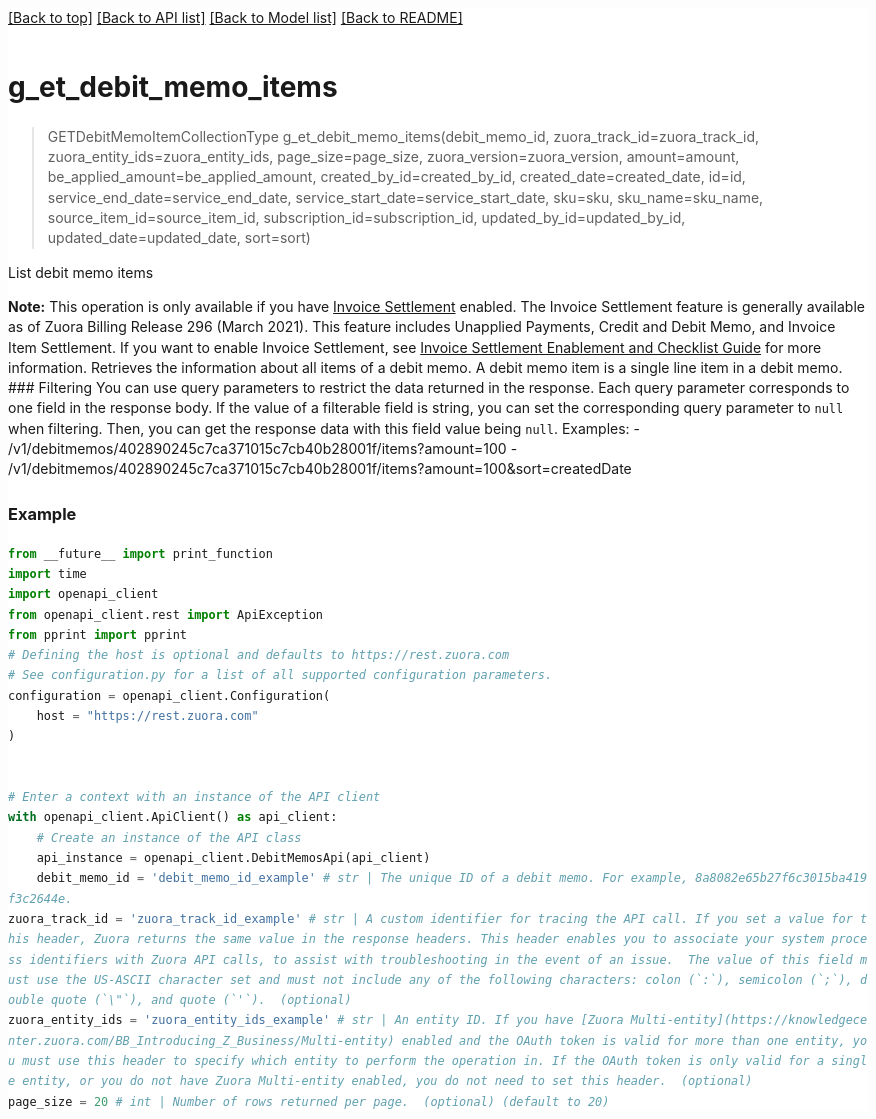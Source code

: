 [[Back to top]](#) [[Back to API list]](../README.md#documentation-for-api-endpoints) [[Back to Model list]](../README.md#documentation-for-models) [[Back to README]](../README.md)

# **g_et_debit_memo_items**
> GETDebitMemoItemCollectionType g_et_debit_memo_items(debit_memo_id, zuora_track_id=zuora_track_id, zuora_entity_ids=zuora_entity_ids, page_size=page_size, zuora_version=zuora_version, amount=amount, be_applied_amount=be_applied_amount, created_by_id=created_by_id, created_date=created_date, id=id, service_end_date=service_end_date, service_start_date=service_start_date, sku=sku, sku_name=sku_name, source_item_id=source_item_id, subscription_id=subscription_id, updated_by_id=updated_by_id, updated_date=updated_date, sort=sort)

List debit memo items

**Note:** This operation is only available if you have [Invoice Settlement](https://knowledgecenter.zuora.com/Billing/Billing_and_Payments/Invoice_Settlement) enabled. The Invoice Settlement feature is generally available as of Zuora Billing Release 296 (March 2021). This feature includes Unapplied Payments, Credit and Debit Memo, and Invoice Item Settlement. If you want to enable Invoice Settlement, see [Invoice Settlement Enablement and Checklist Guide](https://knowledgecenter.zuora.com/Billing/Billing_and_Payments/Invoice_Settlement/Invoice_Settlement_Migration_Checklist_and_Guide) for more information.   Retrieves the information about all items of a debit memo. A debit memo item is a single line item in a debit memo.   ### Filtering  You can use query parameters to restrict the data returned in the response. Each query parameter corresponds to one field in the response body.  If the value of a filterable field is string, you can set the corresponding query parameter to `null` when filtering. Then, you can get the response data with this field value being `null`.   Examples:  - /v1/debitmemos/402890245c7ca371015c7cb40b28001f/items?amount=100  - /v1/debitmemos/402890245c7ca371015c7cb40b28001f/items?amount=100&sort=createdDate 

### Example

```python
from __future__ import print_function
import time
import openapi_client
from openapi_client.rest import ApiException
from pprint import pprint
# Defining the host is optional and defaults to https://rest.zuora.com
# See configuration.py for a list of all supported configuration parameters.
configuration = openapi_client.Configuration(
    host = "https://rest.zuora.com"
)


# Enter a context with an instance of the API client
with openapi_client.ApiClient() as api_client:
    # Create an instance of the API class
    api_instance = openapi_client.DebitMemosApi(api_client)
    debit_memo_id = 'debit_memo_id_example' # str | The unique ID of a debit memo. For example, 8a8082e65b27f6c3015ba419f3c2644e. 
zuora_track_id = 'zuora_track_id_example' # str | A custom identifier for tracing the API call. If you set a value for this header, Zuora returns the same value in the response headers. This header enables you to associate your system process identifiers with Zuora API calls, to assist with troubleshooting in the event of an issue.  The value of this field must use the US-ASCII character set and must not include any of the following characters: colon (`:`), semicolon (`;`), double quote (`\"`), and quote (`'`).  (optional)
zuora_entity_ids = 'zuora_entity_ids_example' # str | An entity ID. If you have [Zuora Multi-entity](https://knowledgecenter.zuora.com/BB_Introducing_Z_Business/Multi-entity) enabled and the OAuth token is valid for more than one entity, you must use this header to specify which entity to perform the operation in. If the OAuth token is only valid for a single entity, or you do not have Zuora Multi-entity enabled, you do not need to set this header.  (optional)
page_size = 20 # int | Number of rows returned per page.  (optional) (default to 20)
```